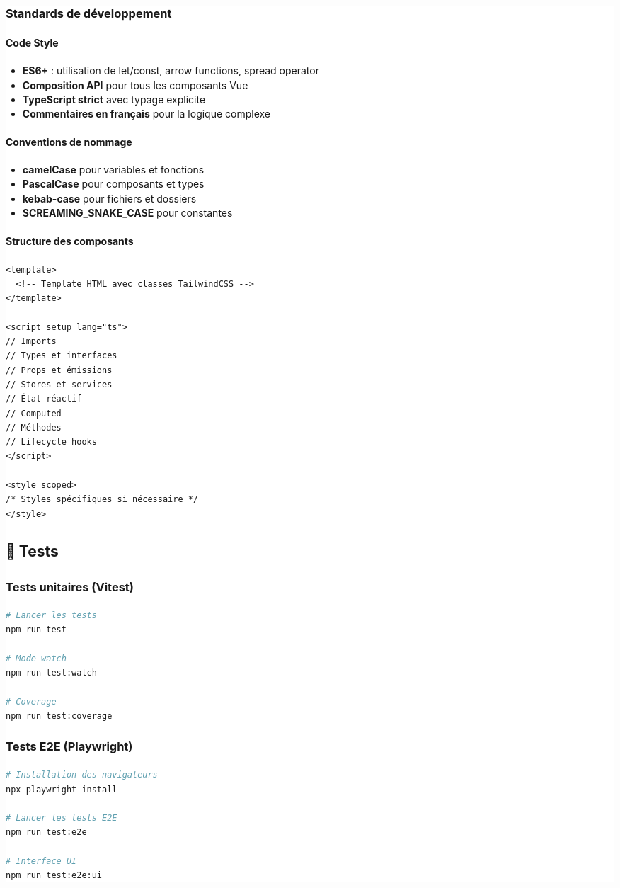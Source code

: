 ### Standards de développement

#### **Code Style**
- **ES6+** : utilisation de let/const, arrow functions, spread operator
- **Composition API** pour tous les composants Vue
- **TypeScript strict** avec typage explicite
- **Commentaires en français** pour la logique complexe

#### **Conventions de nommage**
- **camelCase** pour variables et fonctions
- **PascalCase** pour composants et types
- **kebab-case** pour fichiers et dossiers
- **SCREAMING_SNAKE_CASE** pour constantes

#### **Structure des composants**
```vue
<template>
  <!-- Template HTML avec classes TailwindCSS -->
</template>

<script setup lang="ts">
// Imports
// Types et interfaces
// Props et émissions
// Stores et services
// État réactif
// Computed
// Méthodes
// Lifecycle hooks
</script>

<style scoped>
/* Styles spécifiques si nécessaire */
</style>
```

## 🧪 Tests

### Tests unitaires (Vitest)
```bash
# Lancer les tests
npm run test

# Mode watch
npm run test:watch

# Coverage
npm run test:coverage
```

### Tests E2E (Playwright)
```bash
# Installation des navigateurs
npx playwright install

# Lancer les tests E2E
npm run test:e2e

# Interface UI
npm run test:e2e:ui
```
